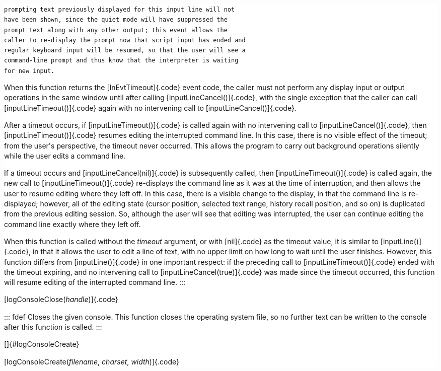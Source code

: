     prompting text previously displayed for this input line will not
    have been shown, since the quiet mode will have suppressed the
    prompt text along with any other output; this event allows the
    caller to re-display the prompt now that script input has ended and
    regular keyboard input will be resumed, so that the user will see a
    command-line prompt and thus know that the interpreter is waiting
    for new input.

When this function returns the [InEvtTimeout]{.code} event code, the
caller must not perform any display input or output operations in the
same window until after calling [inputLineCancel()]{.code}, with the
single exception that the caller can call [inputLineTimeout()]{.code}
again with no intervening call to [inputLineCancel()]{.code}.

After a timeout occurs, if [inputLineTimeout()]{.code} is called again
with no intervening call to [inputLineCancel()]{.code}, then
[inputLineTimeout()]{.code} resumes editing the interrupted command
line. In this case, there is no visible effect of the timeout; from the
user\'s perspective, the timeout never occurred. This allows the program
to carry out background operations silently while the user edits a
command line.

If a timeout occurs and [inputLineCancel(nil)]{.code} is subsequently
called, then [inputLineTimeout()]{.code} is called again, the new call
to [inputLineTimeout()]{.code} re-displays the command line as it was at
the time of interruption, and then allows the user to resume editing
where they left off. In this case, there is a visible change to the
display, in that the command line is re-displayed; however, all of the
editing state (cursor position, selected text range, history recall
position, and so on) is duplicated from the previous editing session.
So, although the user will see that editing was interrupted, the user
can continue editing the command line exactly where they left off.

When this function is called without the *timeout* argument, or with
[nil]{.code} as the timeout value, it is similar to
[inputLine()]{.code}, in that it allows the user to edit a line of text,
with no upper limit on how long to wait until the user finishes.
However, this function differs from [inputLine()]{.code} in one
important respect: if the preceding call to [inputLineTimeout()]{.code}
ended with the timeout expiring, and no intervening call to
[inputLineCancel(true)]{.code} was made since the timeout occurred, this
function will resume editing of the interrupted command line.
:::

[logConsoleClose(*handle*)]{.code}

::: fdef
Closes the given console. This function closes the operating system
file, so no further text can be written to the console after this
function is called.
:::

[]{#logConsoleCreate}

[logConsoleCreate(*filename*, *charset*, *width*)]{.code}
